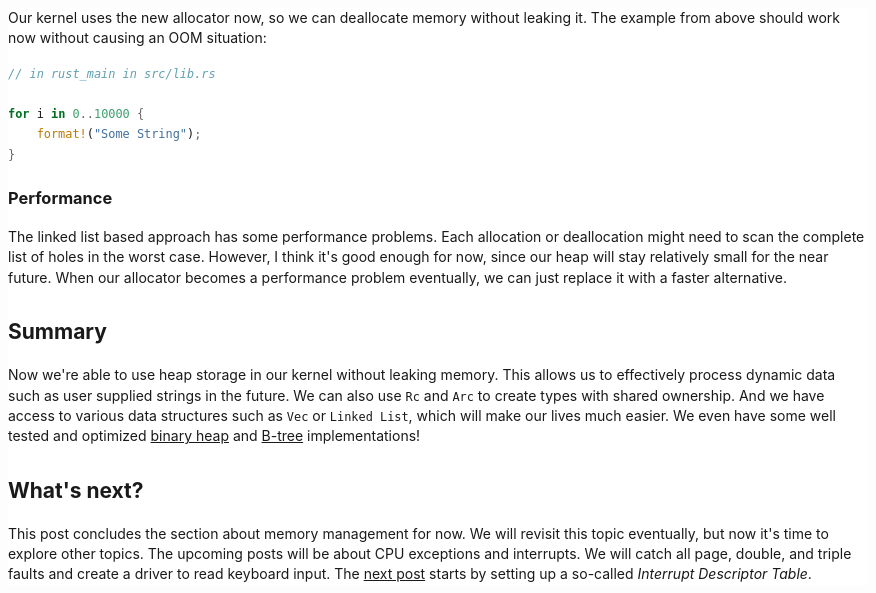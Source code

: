 Our kernel uses the new allocator now, so we can deallocate memory without leaking it. The example from above should work now without causing an OOM situation:

```rust
// in rust_main in src/lib.rs

for i in 0..10000 {
    format!("Some String");
}
```

### Performance
The linked list based approach has some performance problems. Each allocation or deallocation might need to scan the complete list of holes in the worst case. However, I think it's good enough for now, since our heap will stay relatively small for the near future. When our allocator becomes a performance problem eventually, we can just replace it with a faster alternative.

## Summary
Now we're able to use heap storage in our kernel without leaking memory. This allows us to effectively process dynamic data such as user supplied strings in the future. We can also use `Rc` and `Arc` to create types with shared ownership. And we have access to various data structures such as `Vec` or `Linked List`, which will make our lives much easier. We even have some well tested and optimized [binary heap] and [B-tree] implementations!

[binary heap]:https://en.wikipedia.org/wiki/Binary_heap
[B-tree]: https://en.wikipedia.org/wiki/B-tree

## What's next?
This post concludes the section about memory management for now. We will revisit this topic eventually, but now it's time to explore other topics. The upcoming posts will be about CPU exceptions and interrupts. We will catch all page, double, and triple faults and create a driver to read keyboard input. The [next post] starts by setting up a so-called _Interrupt Descriptor Table_.

[next post]: ./first-edition/posts/09-handling-exceptions/index.md


[frame allocator]: ./first-edition/posts/05-allocating-frames/index.md
[page table module]: ./first-edition/posts/06-page-tables/index.md
[alloc]: https://doc.rust-lang.org/nightly/alloc/index.html
[GitHub]: https://github.com/phil-opp/blog_os/tree/first_edition_post_8
[issues]: https://github.com/phil-opp/blog_os/issues
[Box rustbyexample]: https://doc.rust-lang.org/rust-by-example/std/box.html
[Vec]: https://doc.rust-lang.org/book/vectors.html
[jemalloc]: http://jemalloc.net/
[system calls]: https://en.wikipedia.org/wiki/System_call
[sbrk]: https://en.wikipedia.org/wiki/Sbrk
[cache locality]: http://docs.cray.com/books/S-2315-50/html-S-2315-50/qmeblljm.html
[fragmentation]: https://en.wikipedia.org/wiki/Fragmentation_(computing)
[false sharing]: http://mechanical-sympathy.blogspot.de/2011/07/false-sharing.html
[`Alloc` trait]: https://doc.rust-lang.org/1.20.0/alloc/allocator/trait.Alloc.html
[format!]: https://doc.rust-lang.org/1.10.0/collections/macro.format!.html
[vec!]: https://doc.rust-lang.org/1.10.0/collections/macro.vec!.html
[`xargo`]: https://github.com/japaric/xargo
[bitmask]: https://en.wikipedia.org/wiki/Mask_(computing)
[global allocator bug]: https://github.com/rust-lang/rust/issues/44113
[qemu debugging]: http://os.phil-opp.com/remap-the-kernel.html#debugging
[page fault]: http://wiki.osdev.org/Exceptions#Page_Fault
[std::fmt documentation]: https://doc.rust-lang.org/nightly/std/fmt/index.html#sign0
[once]: https://crates.io/crates/once
[assert_has_not_been_called!]: https://docs.rs/once/0.3.2/once/macro.assert_has_not_been_called!.html
[AtomicBool]: https://doc.rust-lang.org/nightly/core/sync/atomic/struct.AtomicBool.html
[page table]: ./first-edition/posts/06-page-tables/index.md
[kernel remapping]: ./first-edition/posts/07-remap-the-kernel/index.md
[Rc]: https://doc.rust-lang.org/1.10.0/alloc/rc/
[Arc]: https://doc.rust-lang.org/1.10.0/alloc/arc/
[String]: https://doc.rust-lang.org/1.10.0/collections/string/struct.String.html
[Linked List]: https://doc.rust-lang.org/1.10.0/collections/linked_list/struct.LinkedList.html
[VecDeque]: https://doc.rust-lang.org/1.10.0/collections/vec_deque/struct.VecDeque.html
[BinaryHeap]: https://doc.rust-lang.org/1.10.0/collections/binary_heap/struct.BinaryHeap.html
[BTreeMap]: https://doc.rust-lang.org/1.10.0/collections/btree_map/struct.BTreeMap.html
[BTreeSet]: https://doc.rust-lang.org/1.10.0/collections/btree_set/struct.BTreeSet.html
[RFC #1398]: https://github.com/rust-lang/rfcs/blob/master/text/1398-kinds-of-allocators.md
[#32838]: https://github.com/rust-lang/rust/issues/32838
[DMA]: https://en.wikipedia.org/wiki/Direct_memory_access
[linked_list_allocator]: https://docs.rs/crate/linked_list_allocator/0.4.1
[Heap struct]: https://docs.rs/linked_list_allocator/0.4.1/linked_list_allocator/struct.Heap.html
[LockedHeap]: https://docs.rs/linked_list_allocator/0.4.1/linked_list_allocator/struct.LockedHeap.html
[linked_list_allocator source]: https://github.com/phil-opp/linked-list-allocator
